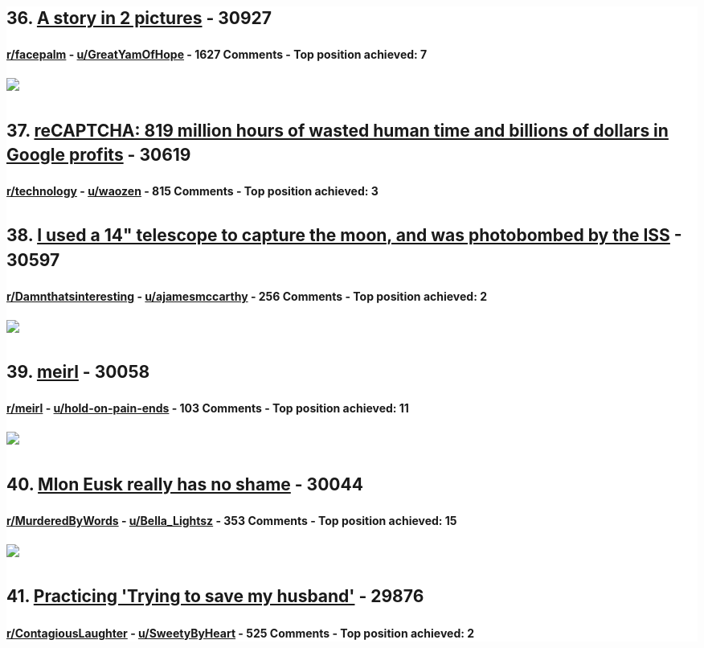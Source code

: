## 36. [A story in 2 pictures](http://reddit.com/r/facepalm/comments/1iks4v5/a_story_in_2_pictures/) - 30927
#### [r/facepalm](http://reddit.com/r/facepalm) - [u/GreatYamOfHope](http://reddit.com/u/GreatYamOfHope) - 1627 Comments - Top position achieved: 7

<a href="https://i.redd.it/49nn89jz6yhe1.jpeg"><img src="https://b.thumbs.redditmedia.com/jVqzQS8tE7RypS-Xn83AD6Fvj4-JFAnRtQlz6WVGjKY.jpg"></img></a>

## 37. [reCAPTCHA: 819 million hours of wasted human time and billions of dollars in Google profits](http://reddit.com/r/technology/comments/1ikwxc6/recaptcha_819_million_hours_of_wasted_human_time/) - 30619
#### [r/technology](http://reddit.com/r/technology) - [u/waozen](http://reddit.com/u/waozen) - 815 Comments - Top position achieved: 3

## 38. [I used a 14" telescope to capture the moon, and was photobombed by the ISS](http://reddit.com/r/Damnthatsinteresting/comments/1il2bjc/i_used_a_14_telescope_to_capture_the_moon_and_was/) - 30597
#### [r/Damnthatsinteresting](http://reddit.com/r/Damnthatsinteresting) - [u/ajamesmccarthy](http://reddit.com/u/ajamesmccarthy) - 256 Comments - Top position achieved: 2

<a href="https://i.redd.it/xn8v232we0ie1.jpeg"><img src="https://b.thumbs.redditmedia.com/I18rDr83F4_dpd3DYOycKsCLjD6RkBanSv0yWHXDGBA.jpg"></img></a>

## 39. [meirl](http://reddit.com/r/meirl/comments/1ikc0p9/meirl/) - 30058
#### [r/meirl](http://reddit.com/r/meirl) - [u/hold-on-pain-ends](http://reddit.com/u/hold-on-pain-ends) - 103 Comments - Top position achieved: 11

<a href="https://i.redd.it/5ozetltymthe1.jpeg"><img src="https://a.thumbs.redditmedia.com/Sw1svqhq5DMgQ_Rie4GcmlgLPFA97iB0LsxOZ8n0TN8.jpg"></img></a>

## 40. [Mlon Eusk really has no shame](http://reddit.com/r/MurderedByWords/comments/1ikw9ip/mlon_eusk_really_has_no_shame/) - 30044
#### [r/MurderedByWords](http://reddit.com/r/MurderedByWords) - [u/Bella_Lightsz](http://reddit.com/u/Bella_Lightsz) - 353 Comments - Top position achieved: 15

<a href="https://i.redd.it/2vzijdix1zhe1.jpeg"><img src="https://b.thumbs.redditmedia.com/d-xowL-A8D7PpfSMnRJpybMbVvbm9llIUtBNSSlGYqs.jpg"></img></a>

## 41. [Practicing 'Trying to save my husband'](http://reddit.com/r/ContagiousLaughter/comments/1ikl9ew/practicing_trying_to_save_my_husband/) - 29876
#### [r/ContagiousLaughter](http://reddit.com/r/ContagiousLaughter) - [u/SweetyByHeart](http://reddit.com/u/SweetyByHeart) - 525 Comments - Top position achieved: 2
